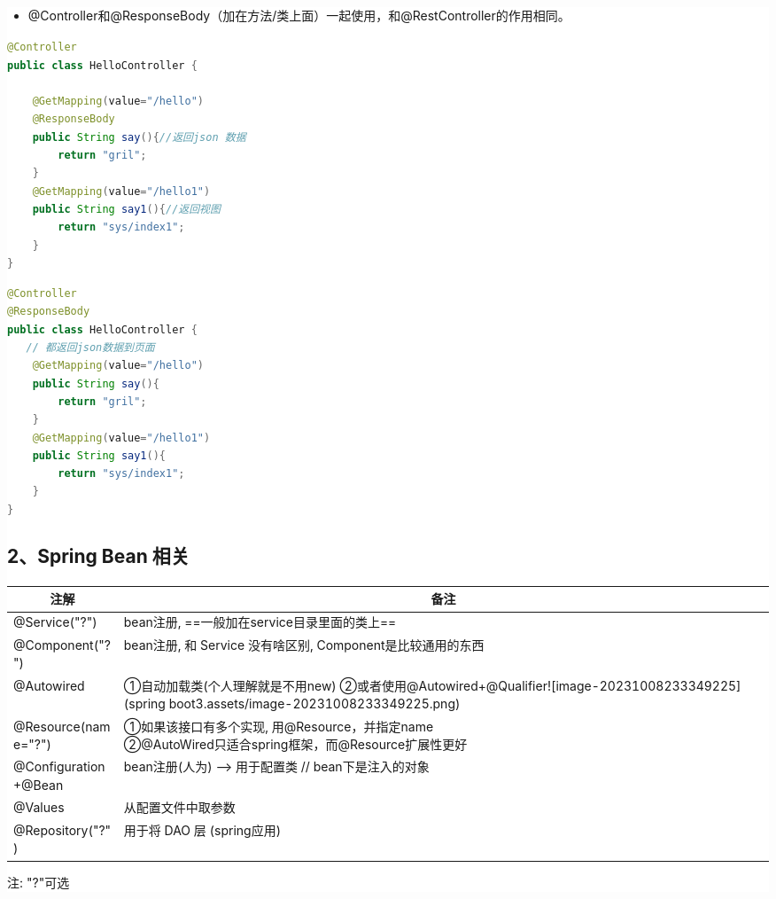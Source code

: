 - @Controller和@ResponseBody（加在方法/类上面）一起使用，和@RestController的作用相同。

```java
@Controller
public class HelloController {
    
    @GetMapping(value="/hello")
    @ResponseBody
    public String say(){//返回json 数据  
        return "gril";
    }
    @GetMapping(value="/hello1")
    public String say1(){//返回视图
        return "sys/index1";
    }
}

```

```java
@Controller
@ResponseBody
public class HelloController {
   // 都返回json数据到页面
    @GetMapping(value="/hello")
    public String say(){
        return "gril";
    }
    @GetMapping(value="/hello1")
    public String say1(){
        return "sys/index1";
    }
}
```

## 2、Spring Bean 相关

| 注解                 | 备注                                                         |
| -------------------- | ------------------------------------------------------------ |
| @Service("?")        | bean注册, ==一般加在service目录里面的类上==                  |
| @Component("?")      | bean注册,  和 Service 没有啥区别,  Component是比较通用的东西 |
| @Autowired           | ①自动加载类(个人理解就是不用new)      ②或者使用@Autowired+@Qualifier![image-20231008233349225](spring boot3.assets/image-20231008233349225.png) |
| @Resource(name="?")  | ①如果该接口有多个实现,    用@Resource，并指定name <br>②@AutoWired只适合spring框架，而@Resource扩展性更好 |
| @Configuration+@Bean | bean注册(人为) —> 用于配置类   // bean下是注入的对象         |
| @Values              | 从配置文件中取参数                                           |
| @Repository("?")     | 用于将 DAO 层 (spring应用)                                   |

注: "?"可选
